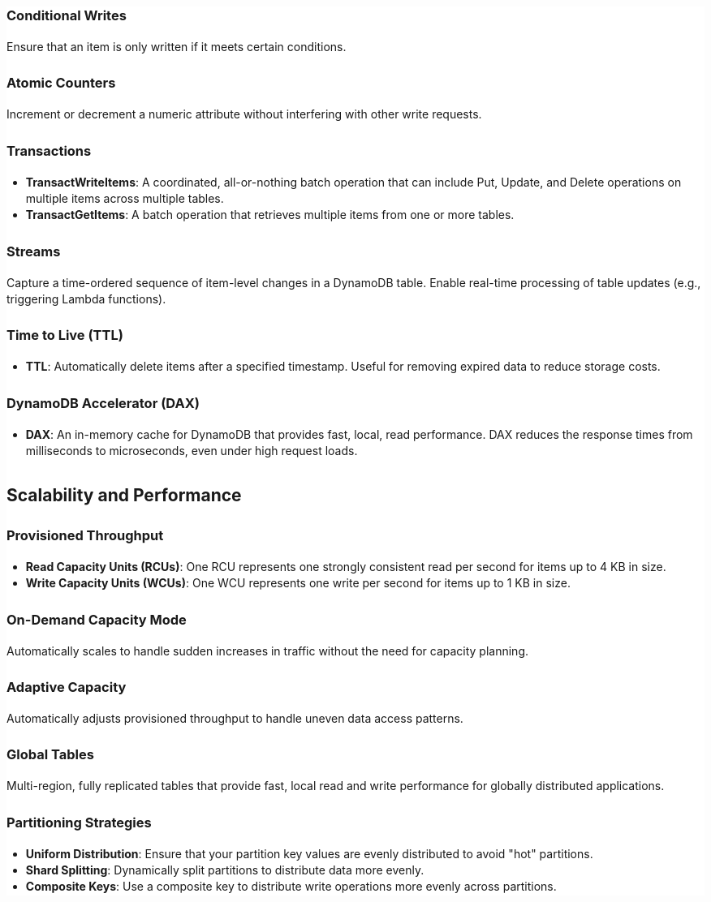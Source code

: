 ### Conditional Writes
Ensure that an item is only written if it meets certain conditions.

### Atomic Counters
Increment or decrement a numeric attribute without interfering with other write requests.

### Transactions
- **TransactWriteItems**: A coordinated, all-or-nothing batch operation that can include Put, Update, and Delete operations on multiple items across multiple tables.
- **TransactGetItems**: A batch operation that retrieves multiple items from one or more tables.

### Streams
Capture a time-ordered sequence of item-level changes in a DynamoDB table. Enable real-time processing of table updates (e.g., triggering Lambda functions).

### Time to Live (TTL)
- **TTL**: Automatically delete items after a specified timestamp. Useful for removing expired data to reduce storage costs.

### DynamoDB Accelerator (DAX)
- **DAX**: An in-memory cache for DynamoDB that provides fast, local, read performance. DAX reduces the response times from milliseconds to microseconds, even under high request loads.

## Scalability and Performance

### Provisioned Throughput
- **Read Capacity Units (RCUs)**: One RCU represents one strongly consistent read per second for items up to 4 KB in size.
- **Write Capacity Units (WCUs)**: One WCU represents one write per second for items up to 1 KB in size.

### On-Demand Capacity Mode
Automatically scales to handle sudden increases in traffic without the need for capacity planning.

### Adaptive Capacity
Automatically adjusts provisioned throughput to handle uneven data access patterns.

### Global Tables
Multi-region, fully replicated tables that provide fast, local read and write performance for globally distributed applications.

### Partitioning Strategies
- **Uniform Distribution**: Ensure that your partition key values are evenly distributed to avoid "hot" partitions.
- **Shard Splitting**: Dynamically split partitions to distribute data more evenly.
- **Composite Keys**: Use a composite key to distribute write operations more evenly across partitions.
